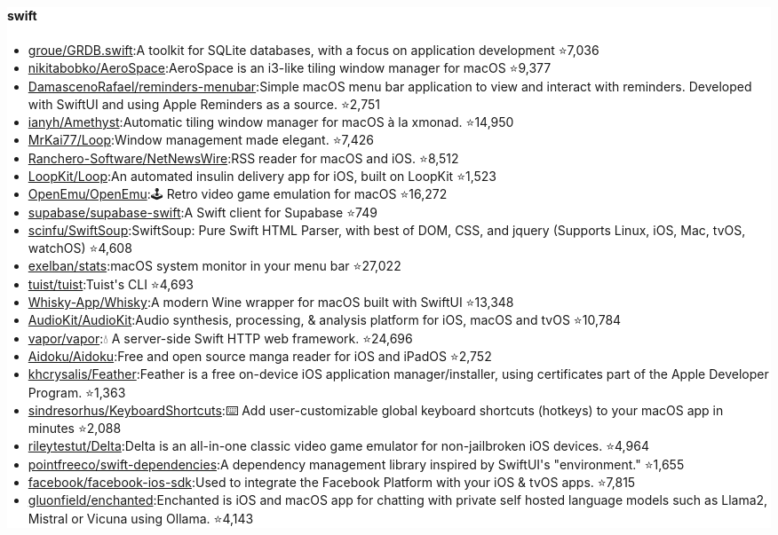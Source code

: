 #### swift
* [groue/GRDB.swift](https://github.com/groue/GRDB.swift):A toolkit for SQLite databases, with a focus on application development ⭐7,036
* [nikitabobko/AeroSpace](https://github.com/nikitabobko/AeroSpace):AeroSpace is an i3-like tiling window manager for macOS ⭐9,377
* [DamascenoRafael/reminders-menubar](https://github.com/DamascenoRafael/reminders-menubar):Simple macOS menu bar application to view and interact with reminders. Developed with SwiftUI and using Apple Reminders as a source. ⭐2,751
* [ianyh/Amethyst](https://github.com/ianyh/Amethyst):Automatic tiling window manager for macOS à la xmonad. ⭐14,950
* [MrKai77/Loop](https://github.com/MrKai77/Loop):Window management made elegant. ⭐7,426
* [Ranchero-Software/NetNewsWire](https://github.com/Ranchero-Software/NetNewsWire):RSS reader for macOS and iOS. ⭐8,512
* [LoopKit/Loop](https://github.com/LoopKit/Loop):An automated insulin delivery app for iOS, built on LoopKit ⭐1,523
* [OpenEmu/OpenEmu](https://github.com/OpenEmu/OpenEmu):🕹 Retro video game emulation for macOS ⭐16,272
* [supabase/supabase-swift](https://github.com/supabase/supabase-swift):A Swift client for Supabase ⭐749
* [scinfu/SwiftSoup](https://github.com/scinfu/SwiftSoup):SwiftSoup: Pure Swift HTML Parser, with best of DOM, CSS, and jquery (Supports Linux, iOS, Mac, tvOS, watchOS) ⭐4,608
* [exelban/stats](https://github.com/exelban/stats):macOS system monitor in your menu bar ⭐27,022
* [tuist/tuist](https://github.com/tuist/tuist):Tuist's CLI ⭐4,693
* [Whisky-App/Whisky](https://github.com/Whisky-App/Whisky):A modern Wine wrapper for macOS built with SwiftUI ⭐13,348
* [AudioKit/AudioKit](https://github.com/AudioKit/AudioKit):Audio synthesis, processing, & analysis platform for iOS, macOS and tvOS ⭐10,784
* [vapor/vapor](https://github.com/vapor/vapor):💧 A server-side Swift HTTP web framework. ⭐24,696
* [Aidoku/Aidoku](https://github.com/Aidoku/Aidoku):Free and open source manga reader for iOS and iPadOS ⭐2,752
* [khcrysalis/Feather](https://github.com/khcrysalis/Feather):Feather is a free on-device iOS application manager/installer, using certificates part of the Apple Developer Program. ⭐1,363
* [sindresorhus/KeyboardShortcuts](https://github.com/sindresorhus/KeyboardShortcuts):⌨️ Add user-customizable global keyboard shortcuts (hotkeys) to your macOS app in minutes ⭐2,088
* [rileytestut/Delta](https://github.com/rileytestut/Delta):Delta is an all-in-one classic video game emulator for non-jailbroken iOS devices. ⭐4,964
* [pointfreeco/swift-dependencies](https://github.com/pointfreeco/swift-dependencies):A dependency management library inspired by SwiftUI's "environment." ⭐1,655
* [facebook/facebook-ios-sdk](https://github.com/facebook/facebook-ios-sdk):Used to integrate the Facebook Platform with your iOS & tvOS apps. ⭐7,815
* [gluonfield/enchanted](https://github.com/gluonfield/enchanted):Enchanted is iOS and macOS app for chatting with private self hosted language models such as Llama2, Mistral or Vicuna using Ollama. ⭐4,143
